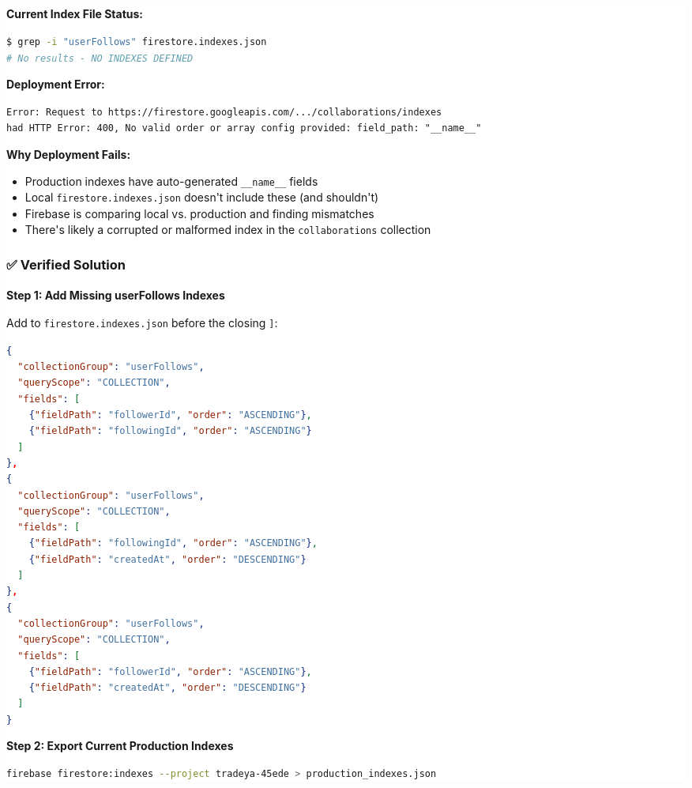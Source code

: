 **Current Index File Status:**
```bash
$ grep -i "userFollows" firestore.indexes.json
# No results - NO INDEXES DEFINED
```

**Deployment Error:**
```
Error: Request to https://firestore.googleapis.com/.../collaborations/indexes 
had HTTP Error: 400, No valid order or array config provided: field_path: "__name__"
```

**Why Deployment Fails:**
- Production indexes have auto-generated `__name__` fields
- Local `firestore.indexes.json` doesn't include these (and shouldn't)
- Firebase is comparing local vs. production and finding mismatches
- There's likely a corrupted or malformed index in the `collaborations` collection

### ✅ Verified Solution

**Step 1: Add Missing userFollows Indexes**

Add to `firestore.indexes.json` before the closing `]`:

```json
{
  "collectionGroup": "userFollows",
  "queryScope": "COLLECTION",
  "fields": [
    {"fieldPath": "followerId", "order": "ASCENDING"},
    {"fieldPath": "followingId", "order": "ASCENDING"}
  ]
},
{
  "collectionGroup": "userFollows",
  "queryScope": "COLLECTION",
  "fields": [
    {"fieldPath": "followingId", "order": "ASCENDING"},
    {"fieldPath": "createdAt", "order": "DESCENDING"}
  ]
},
{
  "collectionGroup": "userFollows",
  "queryScope": "COLLECTION",
  "fields": [
    {"fieldPath": "followerId", "order": "ASCENDING"},
    {"fieldPath": "createdAt", "order": "DESCENDING"}
  ]
}
```

**Step 2: Export Current Production Indexes**

```bash
firebase firestore:indexes --project tradeya-45ede > production_indexes.json
```
